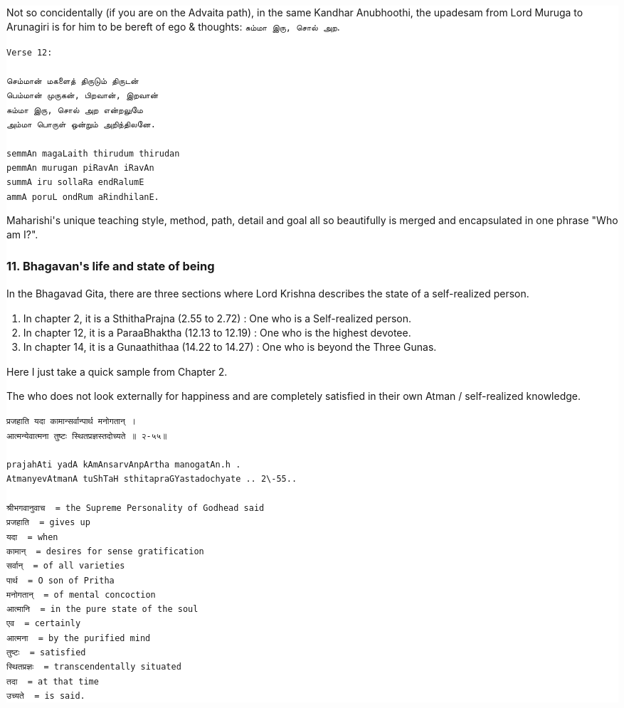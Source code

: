 Not so concidentally (if you are on the Advaita path), in the same Kandhar Anubhoothi, the upadesam from Lord Muruga to Arunagiri is for him to be bereft of ego & thoughts: `சும்மா இரு, சொல் அற`.

```
Verse 12:

செம்மான் மகளைத் திருடும் திருடன்
பெம்மான் முருகன், பிறவான், இறவான்
சும்மா இரு, சொல் அற என்றலுமே
அம்மா பொருள் ஒன்றும் அறிந்திலனே.

semmAn magaLaith thirudum thirudan
pemmAn murugan piRavAn iRavAn
summA iru sollaRa endRalumE
ammA poruL ondRum aRindhilanE.
```

Maharishi's unique teaching style, method, path, detail and goal all so beautifully is merged and encapsulated in one phrase "Who am I?".


### 11. Bhagavan's life and state of being

In the Bhagavad Gita, there are three sections where Lord Krishna describes the state of a self-realized person.

1. In chapter 2, it is a SthithaPrajna (2.55 to 2.72) : One who is a Self-realized person.
2. In chapter 12, it is a ParaaBhaktha (12.13 to 12.19) : One who is the highest devotee.
3. In chapter 14, it is a Gunaathithaa (14.22 to 14.27) : One who is beyond the Three Gunas.

Here I just take a quick sample from Chapter 2.

The who does not look externally for happiness and are completely satisfied in their own Atman / self-realized knowledge.

```
प्रजहाति यदा कामान्सर्वान्पार्थ मनोगतान् ।
आत्मन्येवात्मना तुष्टः स्थितप्रज्ञस्तदोच्यते ॥ २-५५॥

prajahAti yadA kAmAnsarvAnpArtha manogatAn.h .
AtmanyevAtmanA tuShTaH sthitapraGYastadochyate .. 2\-55..

श्रीभगवानुवाच  = the Supreme Personality of Godhead said
प्रजहाति  = gives up
यदा  = when
कामान्  = desires for sense gratification
सर्वान्  = of all varieties
पार्थ  = O son of Pritha
मनोगतान्  = of mental concoction
आत्मानि  = in the pure state of the soul
एव  = certainly
आत्मना  = by the purified mind
तुष्टः  = satisfied
स्थितप्रज्ञः  = transcendentally situated
तदा  = at that time
उच्यते  = is said.
```
